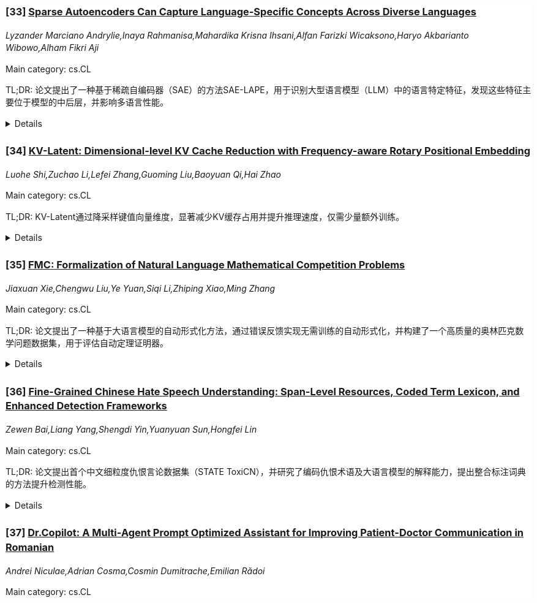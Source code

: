 
### [33] [Sparse Autoencoders Can Capture Language-Specific Concepts Across Diverse Languages](https://arxiv.org/abs/2507.11230)
*Lyzander Marciano Andrylie,Inaya Rahmanisa,Mahardika Krisna Ihsani,Alfan Farizki Wicaksono,Haryo Akbarianto Wibowo,Alham Fikri Aji*

Main category: cs.CL

TL;DR: 论文提出了一种基于稀疏自编码器（SAE）的方法SAE-LAPE，用于识别大型语言模型（LLM）中的语言特定特征，发现这些特征主要位于模型的中后层，并影响多语言性能。


<details><summary>Details</summary></details>


### [34] [KV-Latent: Dimensional-level KV Cache Reduction with Frequency-aware Rotary Positional Embedding](https://arxiv.org/abs/2507.11273)
*Luohe Shi,Zuchao Li,Lefei Zhang,Guoming Liu,Baoyuan Qi,Hai Zhao*

Main category: cs.CL

TL;DR: KV-Latent通过降采样键值向量维度，显著减少KV缓存占用并提升推理速度，仅需少量额外训练。


<details><summary>Details</summary></details>


### [35] [FMC: Formalization of Natural Language Mathematical Competition Problems](https://arxiv.org/abs/2507.11275)
*Jiaxuan Xie,Chengwu Liu,Ye Yuan,Siqi Li,Zhiping Xiao,Ming Zhang*

Main category: cs.CL

TL;DR: 论文提出了一种基于大语言模型的自动形式化方法，通过错误反馈实现无需训练的自动形式化，并构建了一个高质量的奥林匹克数学问题数据集，用于评估自动定理证明器。


<details><summary>Details</summary></details>


### [36] [Fine-Grained Chinese Hate Speech Understanding: Span-Level Resources, Coded Term Lexicon, and Enhanced Detection Frameworks](https://arxiv.org/abs/2507.11292)
*Zewen Bai,Liang Yang,Shengdi Yin,Yuanyuan Sun,Hongfei Lin*

Main category: cs.CL

TL;DR: 论文提出首个中文细粒度仇恨言论数据集（STATE ToxiCN），并研究了编码仇恨术语及大语言模型的解释能力，提出整合标注词典的方法提升检测性能。


<details><summary>Details</summary></details>


### [37] [Dr.Copilot: A Multi-Agent Prompt Optimized Assistant for Improving Patient-Doctor Communication in Romanian](https://arxiv.org/abs/2507.11299)
*Andrei Niculae,Adrian Cosma,Cosmin Dumitrache,Emilian Rǎdoi*

Main category: cs.CL
